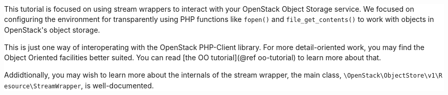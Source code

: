 This tutorial is focused on using stream wrappers to interact with your
OpenStack Object Storage service. We focused on configuring the
environment for transparently using PHP functions like `fopen()` and
`file_get_contents()` to work with objects in OpenStack's object storage.

This is just one way of interoperating with the OpenStack PHP-Client library. For
more detail-oriented work, you may find the Object Oriented facilities
better suited. You can read [the OO tutorial](@ref oo-tutorial) to learn
more about that.

Addidtionally, you may wish to learn more about the internals of the
stream wrapper, the main class,
`\OpenStack\ObjectStore\v1\Resource\StreamWrapper`, is well-documented.
